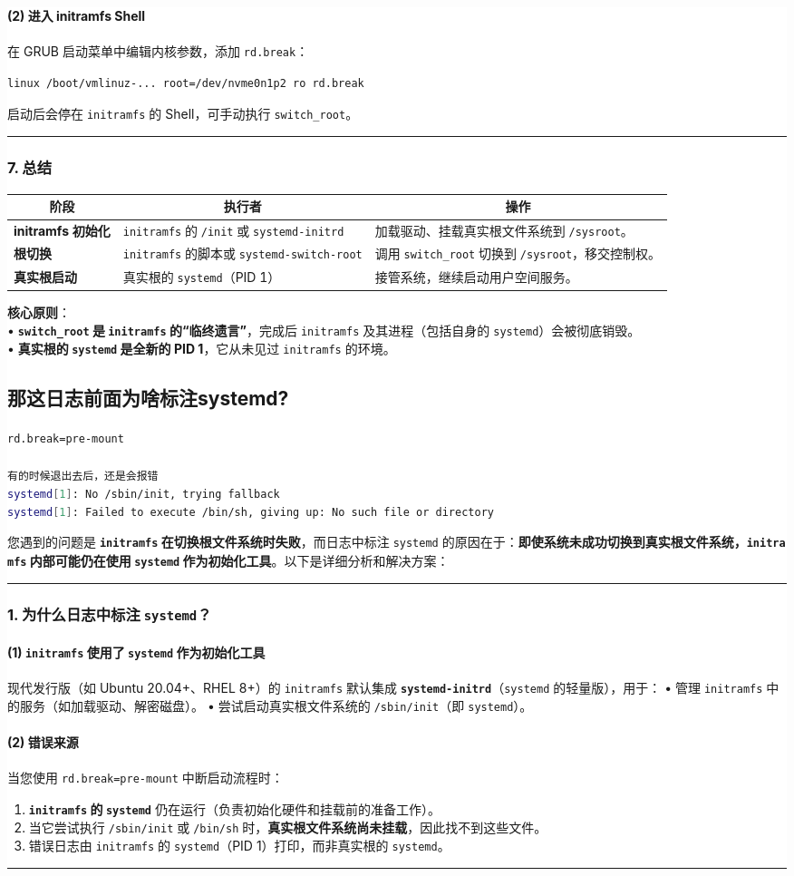 #### **(2) 进入 initramfs Shell**

在 GRUB 启动菜单中编辑内核参数，添加 `rd.break`：

```grub
linux /boot/vmlinuz-... root=/dev/nvme0n1p2 ro rd.break
```

启动后会停在 `initramfs` 的 Shell，可手动执行 `switch_root`。

---

### **7. 总结**

| **阶段**               | 执行者                     | 操作                                                                 |
|------------------------|---------------------------|----------------------------------------------------------------------|
| **initramfs 初始化**   | `initramfs` 的 `/init` 或 `systemd-initrd` | 加载驱动、挂载真实根文件系统到 `/sysroot`。                          |
| **根切换**             | `initramfs` 的脚本或 `systemd-switch-root` | 调用 `switch_root` 切换到 `/sysroot`，移交控制权。                   |
| **真实根启动**         | 真实根的 `systemd`（PID 1） | 接管系统，继续启动用户空间服务。                                     |

**核心原则**：  
• **`switch_root` 是 `initramfs` 的“临终遗言”**，完成后 `initramfs` 及其进程（包括自身的 `systemd`）会被彻底销毁。  
• **真实根的 `systemd` 是全新的 PID 1**，它从未见过 `initramfs` 的环境。

## 那这日志前面为啥标注systemd?

```bash
rd.break=pre-mount

有的时候退出去后，还是会报错
systemd[1]: No /sbin/init, trying fallback
systemd[1]: Failed to execute /bin/sh, giving up: No such file or directory
```

您遇到的问题是 **`initramfs` 在切换根文件系统时失败**，而日志中标注 `systemd` 的原因在于：**即使系统未成功切换到真实根文件系统，`initramfs` 内部可能仍在使用 `systemd` 作为初始化工具**。以下是详细分析和解决方案：

---

### **1. 为什么日志中标注 `systemd`？**

#### **(1) `initramfs` 使用了 `systemd` 作为初始化工具**

现代发行版（如 Ubuntu 20.04+、RHEL 8+）的 `initramfs` 默认集成 **`systemd-initrd`**（`systemd` 的轻量版），用于：
• 管理 `initramfs` 中的服务（如加载驱动、解密磁盘）。
• 尝试启动真实根文件系统的 `/sbin/init`（即 `systemd`）。

#### **(2) 错误来源**

当您使用 `rd.break=pre-mount` 中断启动流程时：

1. **`initramfs` 的 `systemd`** 仍在运行（负责初始化硬件和挂载前的准备工作）。
2. 当它尝试执行 `/sbin/init` 或 `/bin/sh` 时，**真实根文件系统尚未挂载**，因此找不到这些文件。
3. 错误日志由 `initramfs` 的 `systemd`（PID 1）打印，而非真实根的 `systemd`。

---
